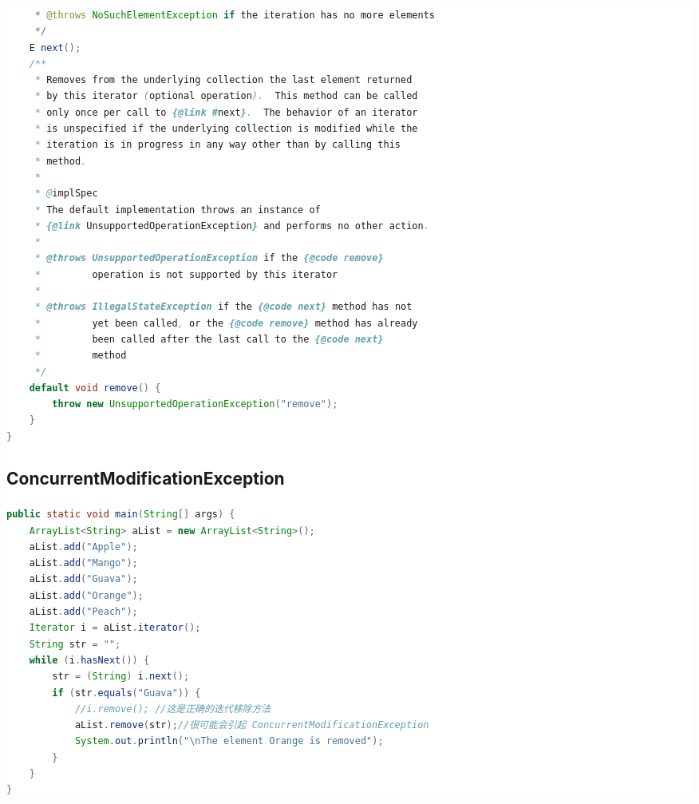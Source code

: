 ```java
     * @throws NoSuchElementException if the iteration has no more elements
     */
    E next();
    /**
     * Removes from the underlying collection the last element returned
     * by this iterator (optional operation).  This method can be called
     * only once per call to {@link #next}.  The behavior of an iterator
     * is unspecified if the underlying collection is modified while the
     * iteration is in progress in any way other than by calling this
     * method.
     *
     * @implSpec
     * The default implementation throws an instance of
     * {@link UnsupportedOperationException} and performs no other action.
     *
     * @throws UnsupportedOperationException if the {@code remove}
     *         operation is not supported by this iterator
     *
     * @throws IllegalStateException if the {@code next} method has not
     *         yet been called, or the {@code remove} method has already
     *         been called after the last call to the {@code next}
     *         method
     */
    default void remove() {
        throw new UnsupportedOperationException("remove");
    }
}
```



## ConcurrentModificationException

```java
public static void main(String[] args) {
    ArrayList<String> aList = new ArrayList<String>();
    aList.add("Apple");
    aList.add("Mango");
    aList.add("Guava");
    aList.add("Orange");
    aList.add("Peach");
    Iterator i = aList.iterator();
    String str = "";
    while (i.hasNext()) {
        str = (String) i.next();
        if (str.equals("Guava")) {
            //i.remove(); //这是正确的迭代移除方法
            aList.remove(str);//很可能会引起 ConcurrentModificationException
            System.out.println("\nThe element Orange is removed");
        }
    }
}
```
